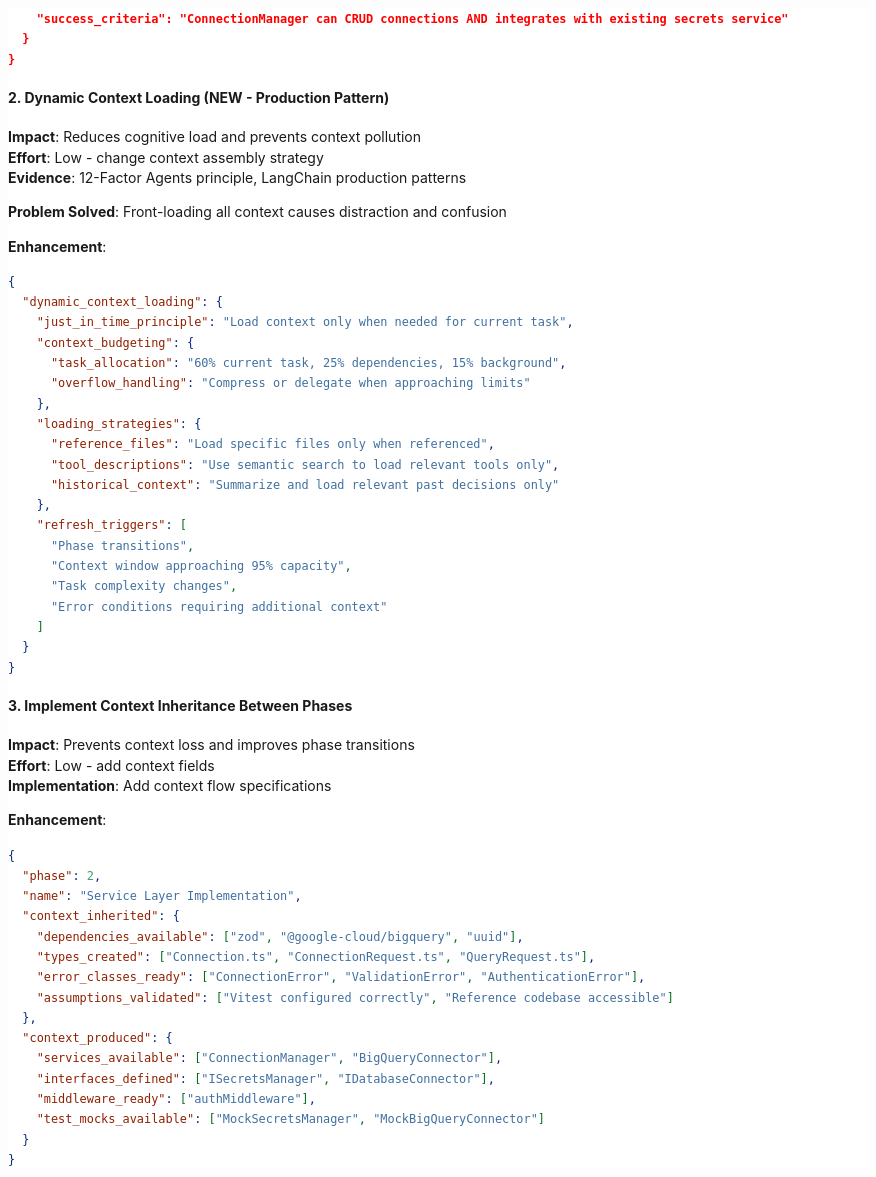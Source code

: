 ```json
    "success_criteria": "ConnectionManager can CRUD connections AND integrates with existing secrets service"
  }
}
```

#### 2. Dynamic Context Loading (NEW - Production Pattern)
**Impact**: Reduces cognitive load and prevents context pollution  
**Effort**: Low - change context assembly strategy  
**Evidence**: 12-Factor Agents principle, LangChain production patterns

**Problem Solved**: Front-loading all context causes distraction and confusion

**Enhancement**:
```json
{
  "dynamic_context_loading": {
    "just_in_time_principle": "Load context only when needed for current task",
    "context_budgeting": {
      "task_allocation": "60% current task, 25% dependencies, 15% background",
      "overflow_handling": "Compress or delegate when approaching limits"
    },
    "loading_strategies": {
      "reference_files": "Load specific files only when referenced",
      "tool_descriptions": "Use semantic search to load relevant tools only",
      "historical_context": "Summarize and load relevant past decisions only"
    },
    "refresh_triggers": [
      "Phase transitions",
      "Context window approaching 95% capacity",
      "Task complexity changes",
      "Error conditions requiring additional context"
    ]
  }
}
```

#### 3. Implement Context Inheritance Between Phases
**Impact**: Prevents context loss and improves phase transitions  
**Effort**: Low - add context fields  
**Implementation**: Add context flow specifications

**Enhancement**:
```json
{
  "phase": 2,
  "name": "Service Layer Implementation", 
  "context_inherited": {
    "dependencies_available": ["zod", "@google-cloud/bigquery", "uuid"],
    "types_created": ["Connection.ts", "ConnectionRequest.ts", "QueryRequest.ts"],
    "error_classes_ready": ["ConnectionError", "ValidationError", "AuthenticationError"],
    "assumptions_validated": ["Vitest configured correctly", "Reference codebase accessible"]
  },
  "context_produced": {
    "services_available": ["ConnectionManager", "BigQueryConnector"],
    "interfaces_defined": ["ISecretsManager", "IDatabaseConnector"],
    "middleware_ready": ["authMiddleware"],
    "test_mocks_available": ["MockSecretsManager", "MockBigQueryConnector"]
  }
}
```
